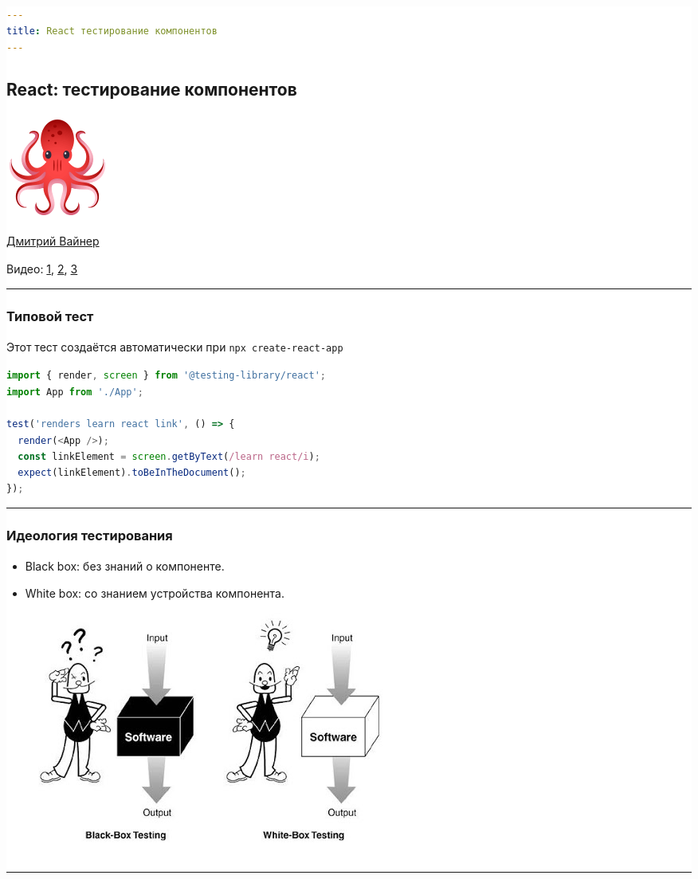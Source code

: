 ```yaml
---
title: React тестирование компонентов
---
```


## React: тестирование компонентов

![react-testing library](assets/react-testing/logo-large.png)

[Дмитрий Вайнер](mailto:dmitry.weiner@gmail.com)

Видео: [1](https://drive.google.com/file/d/1oG1geSnRc68Lj-lm-g9u7f506GgHq6gm/view?usp=sharing),
[2](https://drive.google.com/file/d/1R-ke3qpaJOxy0HFrEkkjxE-a39srlX6Z/view?usp=sharing),
[3](https://drive.google.com/file/d/1WmCb0--oRzK4cjPm8IXIgxTRRbgnqwGe/view?usp=sharing)

---

### Типовой тест

Этот тест создаётся автоматически при ```npx create-react-app```

```javascript
import { render, screen } from '@testing-library/react';
import App from './App';

test('renders learn react link', () => {
  render(<App />);
  const linkElement = screen.getByText(/learn react/i);
  expect(linkElement).toBeInTheDocument();
});
```

---

### Идеология тестирования

* Black box: без знаний о компоненте.

* White box: со знанием устройства компонента.

![black and white box](assets/react-testing/box.jpg)

---